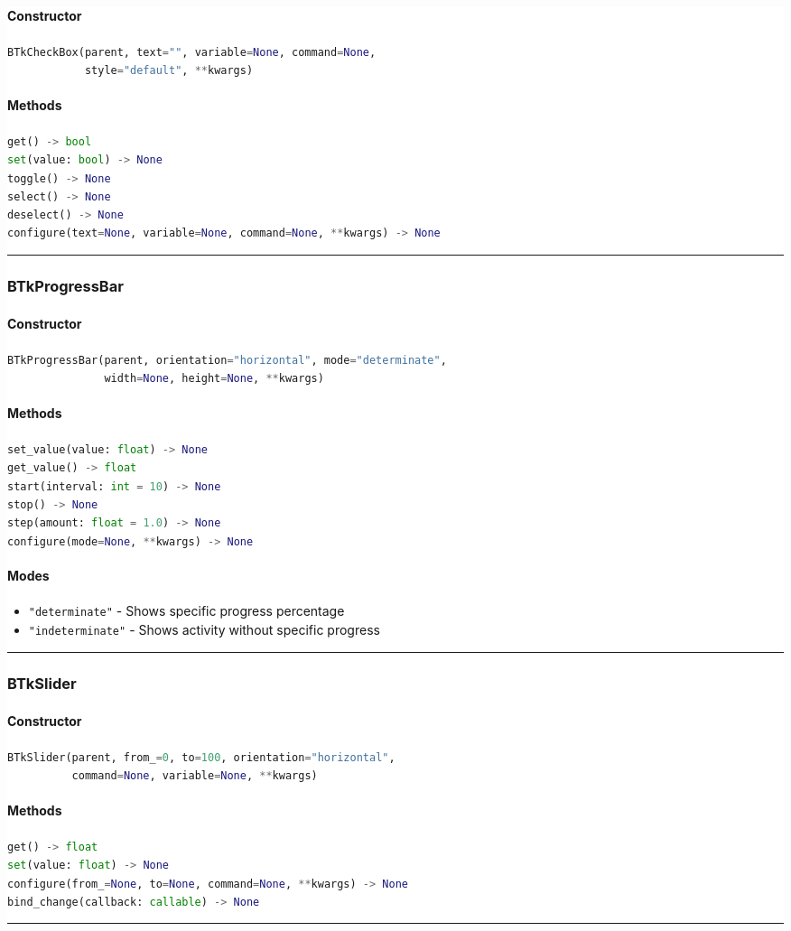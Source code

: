#### Constructor
```python
BTkCheckBox(parent, text="", variable=None, command=None,
            style="default", **kwargs)
```

#### Methods
```python
get() -> bool
set(value: bool) -> None
toggle() -> None
select() -> None
deselect() -> None
configure(text=None, variable=None, command=None, **kwargs) -> None
```

---

### BTkProgressBar

#### Constructor
```python
BTkProgressBar(parent, orientation="horizontal", mode="determinate",
               width=None, height=None, **kwargs)
```

#### Methods
```python
set_value(value: float) -> None
get_value() -> float
start(interval: int = 10) -> None
stop() -> None
step(amount: float = 1.0) -> None
configure(mode=None, **kwargs) -> None
```

#### Modes
- `"determinate"` - Shows specific progress percentage
- `"indeterminate"` - Shows activity without specific progress

---

### BTkSlider

#### Constructor
```python
BTkSlider(parent, from_=0, to=100, orientation="horizontal", 
          command=None, variable=None, **kwargs)
```

#### Methods
```python
get() -> float
set(value: float) -> None
configure(from_=None, to=None, command=None, **kwargs) -> None
bind_change(callback: callable) -> None
```

---